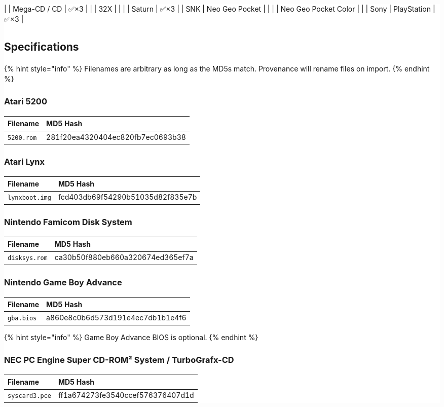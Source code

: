 |  | Mega-CD / CD | ✅×3 |
|  | 32X |  |
|  | Saturn | ✅×3 |
| SNK | Neo Geo Pocket |  |
|  | Neo Geo Pocket Color |  |
| Sony | PlayStation | ✅×3 |

## Specifications

{% hint style="info" %}
Filenames are arbitrary as long as the MD5s match. Provenance will rename files on import.
{% endhint %}

### Atari 5200

| Filename | MD5 Hash |
| :--- | :--- |
| `5200.rom` | 281f20ea4320404ec820fb7ec0693b38 |

### Atari Lynx

| Filename | MD5 Hash |
| :--- | :--- |
| `lynxboot.img` | fcd403db69f54290b51035d82f835e7b |

### Nintendo Famicom Disk System

| Filename | MD5 Hash |
| :--- | :--- |
| `disksys.rom` | ca30b50f880eb660a320674ed365ef7a |

### Nintendo Game Boy Advance

| Filename | MD5 Hash |
| :--- | :--- |
| `gba.bios` | a860e8c0b6d573d191e4ec7db1b1e4f6 |

{% hint style="info" %}
Game Boy Advance BIOS is optional.
{% endhint %}

### NEC PC Engine Super CD-ROM² System / TurboGrafx-CD

| Filename | MD5 Hash |
| :--- | :--- |
| `syscard3.pce` | ff1a674273fe3540ccef576376407d1d |
